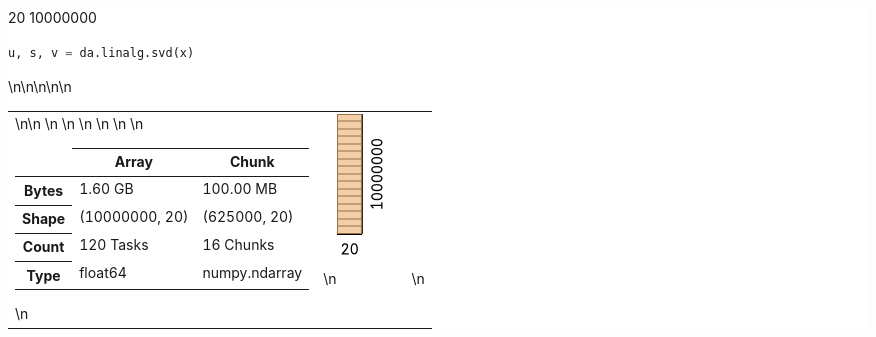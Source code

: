   
  <line x1="0" y1="0" x2="25" y2="0" style="stroke-width:2" />
  <line x1="0" y1="7" x2="25" y2="7" />
  <line x1="0" y1="15" x2="25" y2="15" />
  <line x1="0" y1="22" x2="25" y2="22" />
  <line x1="0" y1="30" x2="25" y2="30" />
  <line x1="0" y1="37" x2="25" y2="37" />
  <line x1="0" y1="45" x2="25" y2="45" />
  <line x1="0" y1="52" x2="25" y2="52" />
  <line x1="0" y1="60" x2="25" y2="60" />
  <line x1="0" y1="67" x2="25" y2="67" />
  <line x1="0" y1="75" x2="25" y2="75" />
  <line x1="0" y1="82" x2="25" y2="82" />
  <line x1="0" y1="90" x2="25" y2="90" />
  <line x1="0" y1="97" x2="25" y2="97" />
  <line x1="0" y1="105" x2="25" y2="105" />
  <line x1="0" y1="112" x2="25" y2="112" />
  <line x1="0" y1="120" x2="25" y2="120" style="stroke-width:2" />

  
  <line x1="0" y1="0" x2="0" y2="120" style="stroke-width:2" />
  <line x1="25" y1="0" x2="25" y2="120" style="stroke-width:2" />

  
  <polygon points="0.000000,0.000000 25.412617,0.000000 25.412617,120.000000 0.000000,120.000000" style="fill:#ECB172A0;stroke-width:0"/>

  
  <text x="12.706308" y="140.000000" font-size="1.0rem" font-weight="100" text-anchor="middle" >20</text>
  <text x="45.412617" y="60.000000" font-size="1.0rem" font-weight="100" text-anchor="middle" transform="rotate(-90,45.412617,60.000000)">10000000</text>
</svg>
</td>
</tr>
</table>


```python
u, s, v = da.linalg.svd(x)
```

<table>\n<tr>\n<td>\n<table>  <thead>    <tr><td> </td><th> Array </th><th> Chunk </th></tr>\n  </thead>\n  <tbody>\n    <tr><th> Bytes </th><td> 1.60 GB </td> <td> 100.00 MB </td></tr>\n    <tr><th> Shape </th><td> (10000000, 20) </td> <td> (625000, 20) </td></tr>\n    <tr><th> Count </th><td> 120 Tasks </td><td> 16 Chunks </td></tr>\n    <tr><th> Type </th><td> float64 </td><td> numpy.ndarray </td></tr>\n  </tbody></table>\n</td>\n<td>\n<svg width="75" height="170" style="stroke:rgb(0,0,0);stroke-width:1" >\n\n  \n  <line x1="0" y1="0" x2="25" y2="0" style="stroke-width:2" />\n  <line x1="0" y1="7" x2="25" y2="7" />\n  <line x1="0" y1="15" x2="25" y2="15" />\n  <line x1="0" y1="22" x2="25" y2="22" />\n  <line x1="0" y1="30" x2="25" y2="30" />\n  <line x1="0" y1="37" x2="25" y2="37" />\n  <line x1="0" y1="45" x2="25" y2="45" />\n  <line x1="0" y1="52" x2="25" y2="52" />\n  <line x1="0" y1="60" x2="25" y2="60" />\n  <line x1="0" y1="67" x2="25" y2="67" />\n  <line x1="0" y1="75" x2="25" y2="75" />\n  <line x1="0" y1="82" x2="25" y2="82" />\n  <line x1="0" y1="90" x2="25" y2="90" />\n  <line x1="0" y1="97" x2="25" y2="97" />\n  <line x1="0" y1="105" x2="25" y2="105" />\n  <line x1="0" y1="112" x2="25" y2="112" />\n  <line x1="0" y1="120" x2="25" y2="120" style="stroke-width:2" />\n\n  \n  <line x1="0" y1="0" x2="0" y2="120" style="stroke-width:2" />\n  <line x1="25" y1="0" x2="25" y2="120" style="stroke-width:2" />\n\n  \n  <polygon points="0.000000,0.000000 25.412617,0.000000 25.412617,120.000000 0.000000,120.000000" style="fill:#ECB172A0;stroke-width:0"/>\n\n  \n  <text x="12.706308" y="140.000000" font-size="1.0rem" font-weight="100" text-anchor="middle" >20</text>\n  <text x="45.412617" y="60.000000" font-size="1.0rem" font-weight="100" text-anchor="middle" transform="rotate(-90,45.412617,60.000000)">10000000</text>\n</svg>\n</td>\n</tr>\n</table>